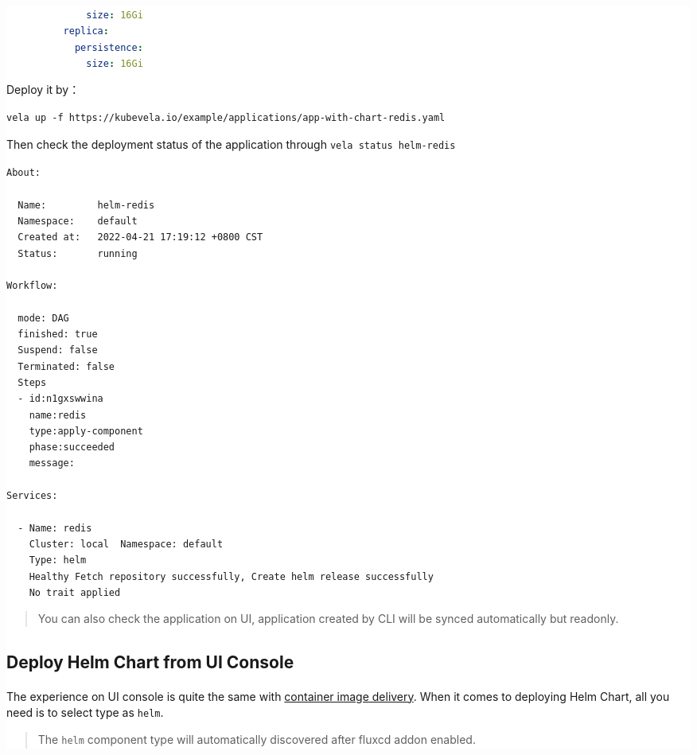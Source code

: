 ```yaml
              size: 16Gi
          replica:
            persistence:
              size: 16Gi
```

Deploy it by：

```shell
vela up -f https://kubevela.io/example/applications/app-with-chart-redis.yaml
```

Then check the deployment status of the application through `vela status helm-redis`

```
About:

  Name:      	helm-redis
  Namespace: 	default
  Created at:	2022-04-21 17:19:12 +0800 CST
  Status:    	running

Workflow:

  mode: DAG
  finished: true
  Suspend: false
  Terminated: false
  Steps
  - id:n1gxswwina
    name:redis
    type:apply-component
    phase:succeeded
    message:

Services:

  - Name: redis
    Cluster: local  Namespace: default
    Type: helm
    Healthy Fetch repository successfully, Create helm release successfully
    No trait applied
```

> You can also check the application on UI, application created by CLI will be synced automatically but readonly.

## Deploy Helm Chart from UI Console

The experience on UI console is quite the same with [container image delivery](../tutorials/webservice). When it comes to deploying Helm Chart, all you need is to select type as `helm`.

>The `helm` component type will automatically discovered after fluxcd addon enabled.
